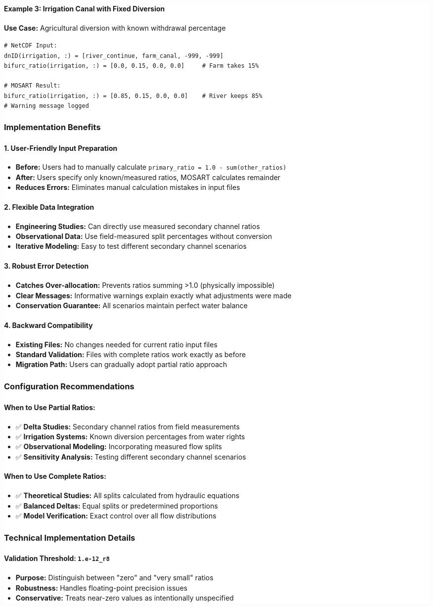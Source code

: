 #### Example 3: Irrigation Canal with Fixed Diversion
**Use Case:** Agricultural diversion with known withdrawal percentage

```text
# NetCDF Input:
dnID(irrigation, :) = [river_continue, farm_canal, -999, -999]  
bifurc_ratio(irrigation, :) = [0.0, 0.15, 0.0, 0.0]     # Farm takes 15%

# MOSART Result:
bifurc_ratio(irrigation, :) = [0.85, 0.15, 0.0, 0.0]    # River keeps 85%
# Warning message logged
```

### Implementation Benefits

#### 1. **User-Friendly Input Preparation**
- **Before:** Users had to manually calculate `primary_ratio = 1.0 - sum(other_ratios)`
- **After:** Users specify only known/measured ratios, MOSART calculates remainder
- **Reduces Errors:** Eliminates manual calculation mistakes in input files

#### 2. **Flexible Data Integration**
- **Engineering Studies:** Can directly use measured secondary channel ratios
- **Observational Data:** Use field-measured split percentages without conversion
- **Iterative Modeling:** Easy to test different secondary channel scenarios

#### 3. **Robust Error Detection**
- **Catches Over-allocation:** Prevents ratios summing >1.0 (physically impossible)
- **Clear Messages:** Informative warnings explain exactly what adjustments were made
- **Conservation Guarantee:** All scenarios maintain perfect water balance

#### 4. **Backward Compatibility**
- **Existing Files:** No changes needed for current ratio input files
- **Standard Validation:** Files with complete ratios work exactly as before
- **Migration Path:** Users can gradually adopt partial ratio approach

### Configuration Recommendations

#### When to Use Partial Ratios:
- ✅ **Delta Studies:** Secondary channel ratios from field measurements
- ✅ **Irrigation Systems:** Known diversion percentages from water rights
- ✅ **Observational Modeling:** Incorporating measured flow splits
- ✅ **Sensitivity Analysis:** Testing different secondary channel scenarios

#### When to Use Complete Ratios:
- ✅ **Theoretical Studies:** All splits calculated from hydraulic equations
- ✅ **Balanced Deltas:** Equal splits or predetermined proportions
- ✅ **Model Verification:** Exact control over all flow distributions

### Technical Implementation Details

#### Validation Threshold: `1.e-12_r8`
- **Purpose:** Distinguish between "zero" and "very small" ratios
- **Robustness:** Handles floating-point precision issues
- **Conservative:** Treats near-zero values as intentionally unspecified
